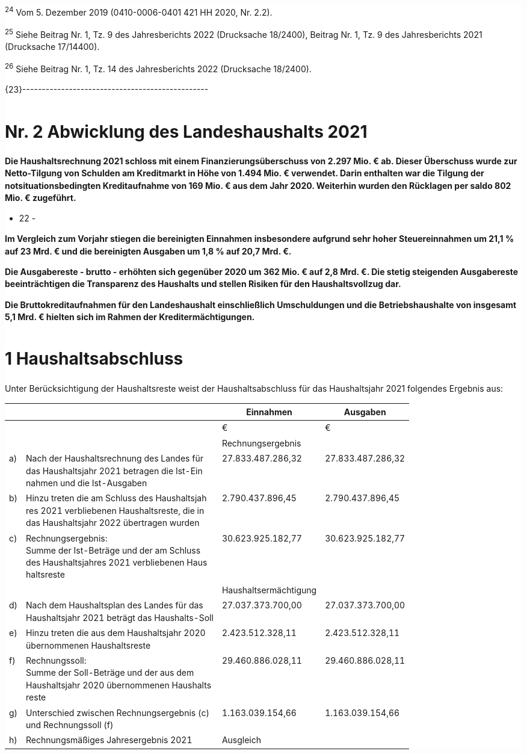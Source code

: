 <span id="page-22-0"></span><sup>24</sup> Vom 5. Dezember 2019 (0410-0006-0401 421 HH 2020, Nr. 2.2).

<span id="page-22-1"></span><sup>25</sup> Siehe Beitrag Nr. 1, Tz. 9 des Jahresberichts 2022 (Drucksache 18/2400), Beitrag Nr. 1, Tz. 9 des Jahresberichts 2021 (Drucksache 17/14400).

<span id="page-22-2"></span><sup>26</sup> Siehe Beitrag Nr. 1, Tz. 14 des Jahresberichts 2022 (Drucksache 18/2400).

{23}------------------------------------------------

# **Nr. 2 Abwicklung des Landeshaushalts 2021**

**Die Haushaltsrechnung 2021 schloss mit einem Finanzierungsüberschuss von 2.297 Mio. € ab. Dieser Überschuss wurde zur Netto-Tilgung von Schulden am Kreditmarkt in Höhe von 1.494 Mio. € verwendet. Darin enthalten war die Tilgung der notsituationsbedingten Kreditaufnahme von 169 Mio. € aus dem Jahr 2020. Weiterhin wurden den Rücklagen per saldo 802 Mio. € zugeführt.** 

- 22 -

**Im Vergleich zum Vorjahr stiegen die bereinigten Einnahmen insbesondere aufgrund sehr hoher Steuereinnahmen um 21,1 % auf 23 Mrd. € und die bereinigten Ausgaben um 1,8 % auf 20,7 Mrd. €.** 

**Die Ausgabereste - brutto - erhöhten sich gegenüber 2020 um 362 Mio. € auf 2,8 Mrd. €. Die stetig steigenden Ausgabereste beeinträchtigen die Transparenz des Haushalts und stellen Risiken für den Haushaltsvollzug dar.**  

**Die Bruttokreditaufnahmen für den Landeshaushalt einschließlich Umschuldungen und die Betriebshaushalte von insgesamt 5,1 Mrd. € hielten sich im Rahmen der Kreditermächtigungen.** 

# **1 Haushaltsabschluss**

Unter Berücksichtigung der Haushaltsreste weist der Haushaltsabschluss für das Haushaltsjahr 2021 folgendes Ergebnis aus: 

|    |                                                                                                                                          | Einnahmen             | Ausgaben          |
|----|------------------------------------------------------------------------------------------------------------------------------------------|-----------------------|-------------------|
|    |                                                                                                                                          | €                     | €                 |
|    |                                                                                                                                          | Rechnungsergebnis     |                   |
| a) | Nach der Haushaltsrechnung des Landes für<br>das Haushaltsjahr 2021 betragen die Ist-Ein<br>nahmen und die Ist-Ausgaben                  | 27.833.487.286,32     | 27.833.487.286,32 |
| b) | Hinzu treten die am Schluss des Haushaltsjah<br>res 2021 verbliebenen Haushaltsreste, die in<br>das Haushaltsjahr 2022 übertragen wurden | 2.790.437.896,45      | 2.790.437.896,45  |
| c) | Rechnungsergebnis:<br>Summe der Ist-Beträge und der am Schluss<br>des Haushaltsjahres 2021 verbliebenen Haus<br>haltsreste               | 30.623.925.182,77     | 30.623.925.182,77 |
|    |                                                                                                                                          | Haushaltsermächtigung |                   |
| d) | Nach dem Haushaltsplan des Landes für das<br>Haushaltsjahr 2021 beträgt das Haushalts-Soll                                               | 27.037.373.700,00     | 27.037.373.700,00 |
| e) | Hinzu treten die aus dem Haushaltsjahr 2020<br>übernommenen Haushaltsreste                                                               | 2.423.512.328,11      | 2.423.512.328,11  |
| f) | Rechnungssoll:<br>Summe der Soll-Beträge und der aus dem<br>Haushaltsjahr 2020 übernommenen Haushalts<br>reste                           | 29.460.886.028,11     | 29.460.886.028,11 |
| g) | Unterschied zwischen Rechnungsergebnis (c)<br>und Rechnungssoll (f)                                                                      | 1.163.039.154,66      | 1.163.039.154,66  |
| h) | Rechnungsmäßiges Jahresergebnis 2021                                                                                                     | Ausgleich             |                   |

